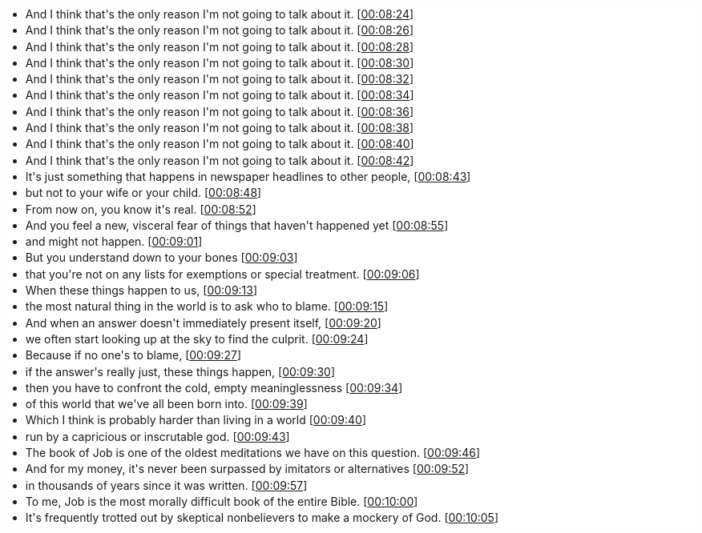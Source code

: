 *  And I think that's the only reason I'm not going to talk about it. [[00:08:24](https://www.youtube.com/watch?v=wSLjtvrW088&t=504.84s)]
*  And I think that's the only reason I'm not going to talk about it. [[00:08:26](https://www.youtube.com/watch?v=wSLjtvrW088&t=506.84s)]
*  And I think that's the only reason I'm not going to talk about it. [[00:08:28](https://www.youtube.com/watch?v=wSLjtvrW088&t=508.84s)]
*  And I think that's the only reason I'm not going to talk about it. [[00:08:30](https://www.youtube.com/watch?v=wSLjtvrW088&t=510.84s)]
*  And I think that's the only reason I'm not going to talk about it. [[00:08:32](https://www.youtube.com/watch?v=wSLjtvrW088&t=512.8399999999999s)]
*  And I think that's the only reason I'm not going to talk about it. [[00:08:34](https://www.youtube.com/watch?v=wSLjtvrW088&t=514.8399999999999s)]
*  And I think that's the only reason I'm not going to talk about it. [[00:08:36](https://www.youtube.com/watch?v=wSLjtvrW088&t=516.8399999999999s)]
*  And I think that's the only reason I'm not going to talk about it. [[00:08:38](https://www.youtube.com/watch?v=wSLjtvrW088&t=518.8399999999999s)]
*  And I think that's the only reason I'm not going to talk about it. [[00:08:40](https://www.youtube.com/watch?v=wSLjtvrW088&t=520.8399999999999s)]
*  And I think that's the only reason I'm not going to talk about it. [[00:08:42](https://www.youtube.com/watch?v=wSLjtvrW088&t=522.8399999999999s)]
*  It's just something that happens in newspaper headlines to other people, [[00:08:43](https://www.youtube.com/watch?v=wSLjtvrW088&t=523.84s)]
*  but not to your wife or your child. [[00:08:48](https://www.youtube.com/watch?v=wSLjtvrW088&t=528.84s)]
*  From now on, you know it's real. [[00:08:52](https://www.youtube.com/watch?v=wSLjtvrW088&t=532.84s)]
*  And you feel a new, visceral fear of things that haven't happened yet [[00:08:55](https://www.youtube.com/watch?v=wSLjtvrW088&t=535.84s)]
*  and might not happen. [[00:09:01](https://www.youtube.com/watch?v=wSLjtvrW088&t=541.84s)]
*  But you understand down to your bones [[00:09:03](https://www.youtube.com/watch?v=wSLjtvrW088&t=543.84s)]
*  that you're not on any lists for exemptions or special treatment. [[00:09:06](https://www.youtube.com/watch?v=wSLjtvrW088&t=546.84s)]
*  When these things happen to us, [[00:09:13](https://www.youtube.com/watch?v=wSLjtvrW088&t=553.84s)]
*  the most natural thing in the world is to ask who to blame. [[00:09:15](https://www.youtube.com/watch?v=wSLjtvrW088&t=555.84s)]
*  And when an answer doesn't immediately present itself, [[00:09:20](https://www.youtube.com/watch?v=wSLjtvrW088&t=560.84s)]
*  we often start looking up at the sky to find the culprit. [[00:09:24](https://www.youtube.com/watch?v=wSLjtvrW088&t=564.84s)]
*  Because if no one's to blame, [[00:09:27](https://www.youtube.com/watch?v=wSLjtvrW088&t=567.84s)]
*  if the answer's really just, these things happen, [[00:09:30](https://www.youtube.com/watch?v=wSLjtvrW088&t=570.84s)]
*  then you have to confront the cold, empty meaninglessness [[00:09:34](https://www.youtube.com/watch?v=wSLjtvrW088&t=574.84s)]
*  of this world that we've all been born into. [[00:09:39](https://www.youtube.com/watch?v=wSLjtvrW088&t=579.84s)]
*  Which I think is probably harder than living in a world [[00:09:40](https://www.youtube.com/watch?v=wSLjtvrW088&t=580.84s)]
*  run by a capricious or inscrutable god. [[00:09:43](https://www.youtube.com/watch?v=wSLjtvrW088&t=583.84s)]
*  The book of Job is one of the oldest meditations we have on this question. [[00:09:46](https://www.youtube.com/watch?v=wSLjtvrW088&t=586.84s)]
*  And for my money, it's never been surpassed by imitators or alternatives [[00:09:52](https://www.youtube.com/watch?v=wSLjtvrW088&t=592.84s)]
*  in thousands of years since it was written. [[00:09:57](https://www.youtube.com/watch?v=wSLjtvrW088&t=597.84s)]
*  To me, Job is the most morally difficult book of the entire Bible. [[00:10:00](https://www.youtube.com/watch?v=wSLjtvrW088&t=600.84s)]
*  It's frequently trotted out by skeptical nonbelievers to make a mockery of God. [[00:10:05](https://www.youtube.com/watch?v=wSLjtvrW088&t=605.84s)]
